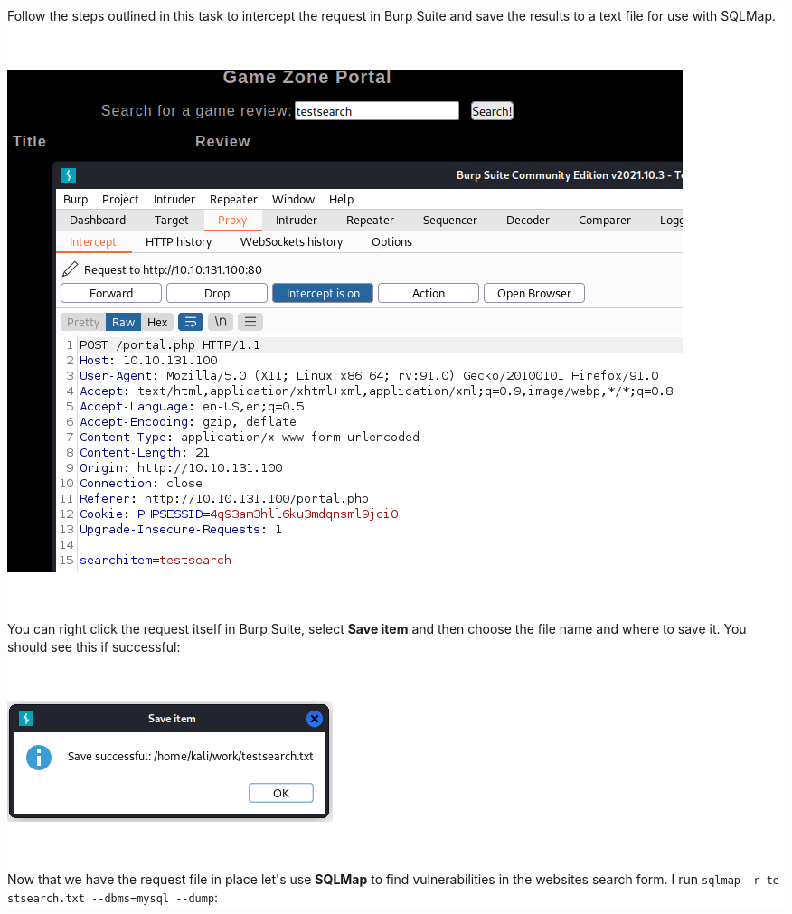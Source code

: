 Follow the steps outlined in this task to intercept the request in Burp Suite and save the results to a text file for use with SQLMap.

<br>

![](images/gamezone4.png)

<br>

You can right click the request itself in Burp Suite, select **Save item** and then choose the file name and where to save it. You should see this if successful:

<br>

![](images/gamezone5.png)

<br>

Now that we have the request file in place let's use **SQLMap** to find vulnerabilities in the websites search form. I run `sqlmap -r testsearch.txt --dbms=mysql --dump`:
